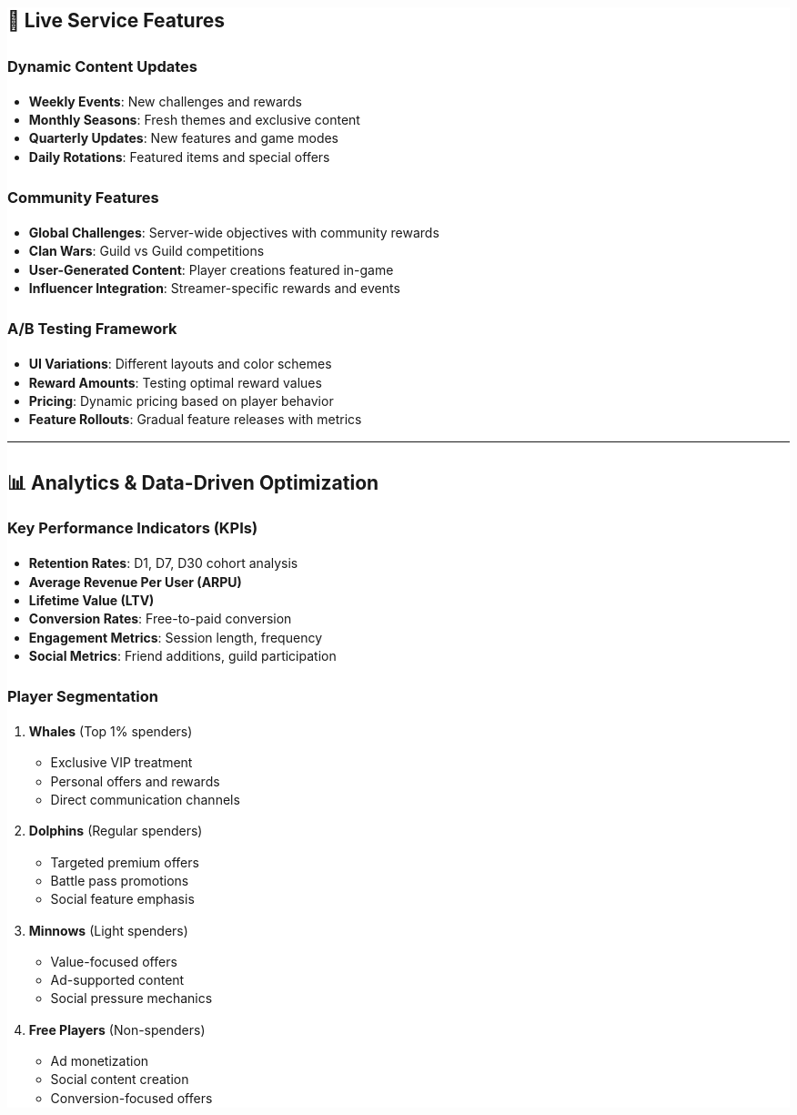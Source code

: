 
## 🔄 Live Service Features

### Dynamic Content Updates
- **Weekly Events**: New challenges and rewards
- **Monthly Seasons**: Fresh themes and exclusive content
- **Quarterly Updates**: New features and game modes
- **Daily Rotations**: Featured items and special offers

### Community Features
- **Global Challenges**: Server-wide objectives with community rewards
- **Clan Wars**: Guild vs Guild competitions
- **User-Generated Content**: Player creations featured in-game
- **Influencer Integration**: Streamer-specific rewards and events

### A/B Testing Framework
- **UI Variations**: Different layouts and color schemes
- **Reward Amounts**: Testing optimal reward values
- **Pricing**: Dynamic pricing based on player behavior
- **Feature Rollouts**: Gradual feature releases with metrics

---

## 📊 Analytics & Data-Driven Optimization

### Key Performance Indicators (KPIs)
- **Retention Rates**: D1, D7, D30 cohort analysis
- **Average Revenue Per User (ARPU)**
- **Lifetime Value (LTV)** 
- **Conversion Rates**: Free-to-paid conversion
- **Engagement Metrics**: Session length, frequency
- **Social Metrics**: Friend additions, guild participation

### Player Segmentation
1. **Whales** (Top 1% spenders)
   - Exclusive VIP treatment
   - Personal offers and rewards
   - Direct communication channels

2. **Dolphins** (Regular spenders)
   - Targeted premium offers
   - Battle pass promotions
   - Social feature emphasis

3. **Minnows** (Light spenders)
   - Value-focused offers
   - Ad-supported content
   - Social pressure mechanics

4. **Free Players** (Non-spenders)
   - Ad monetization
   - Social content creation
   - Conversion-focused offers
